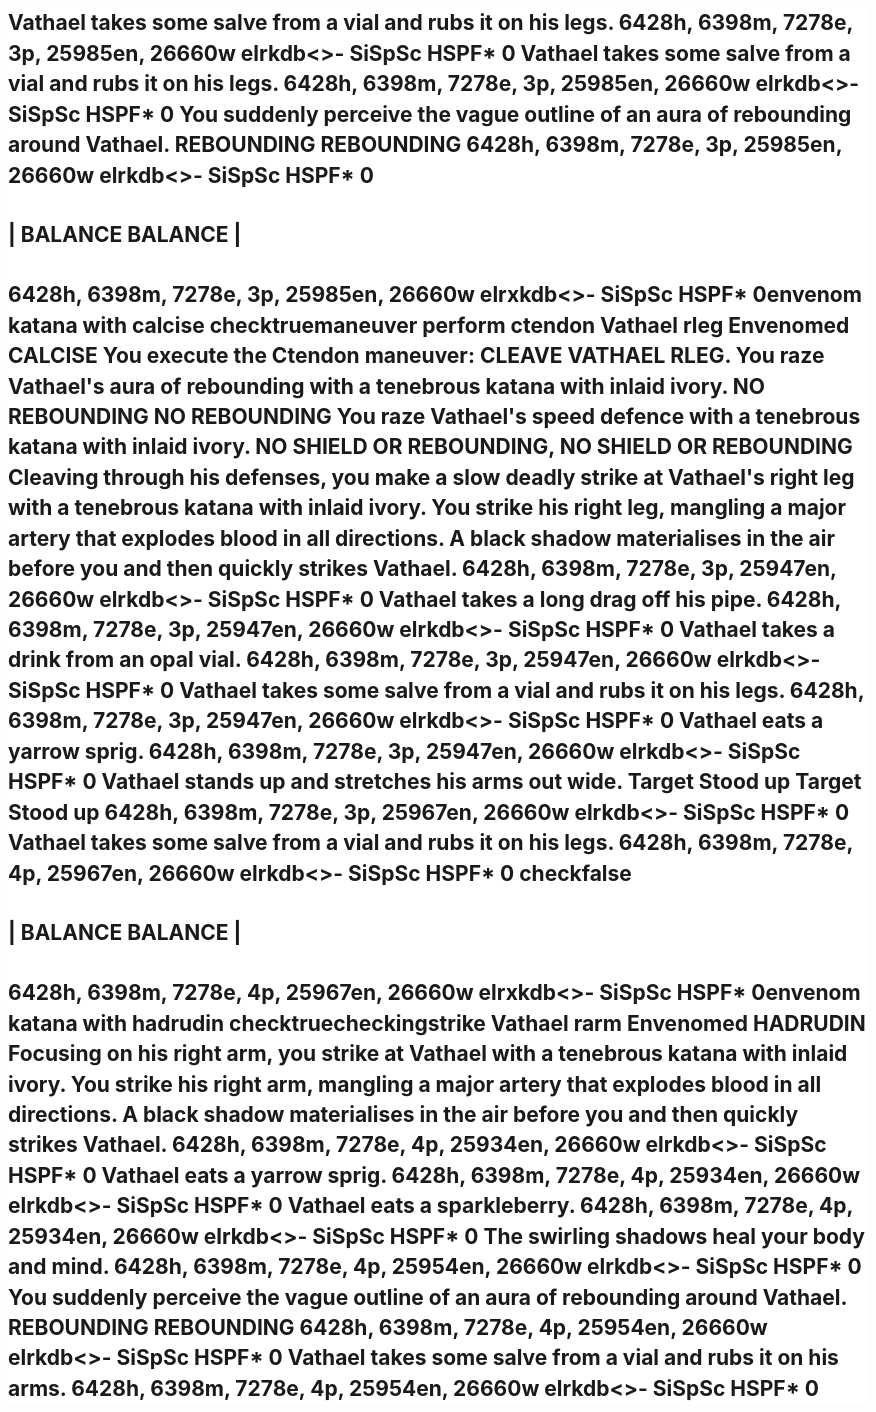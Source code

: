 Vathael takes some salve from a vial and rubs it on his legs.
6428h, 6398m, 7278e, 3p, 25985en, 26660w elrkdb<>- SiSpSc HSPF* 0
Vathael takes some salve from a vial and rubs it on his legs.
6428h, 6398m, 7278e, 3p, 25985en, 26660w elrkdb<>- SiSpSc HSPF* 0
You suddenly perceive the vague outline of an aura of rebounding around Vathael.
REBOUNDING REBOUNDING
6428h, 6398m, 7278e, 3p, 25985en, 26660w elrkdb<>- SiSpSc HSPF* 0
 ------------------------- 
|     BALANCE BALANCE     |
 ------------------------- 
6428h, 6398m, 7278e, 3p, 25985en, 26660w elrxkdb<>- SiSpSc HSPF* 0envenom katana with calcise
checktruemaneuver perform ctendon Vathael rleg
 Envenomed CALCISE
You execute the Ctendon maneuver: CLEAVE VATHAEL RLEG.
You raze Vathael's aura of rebounding with a tenebrous katana with inlaid ivory.
NO REBOUNDING NO REBOUNDING
You raze Vathael's speed defence with a tenebrous katana with inlaid ivory.
NO SHIELD OR REBOUNDING, NO SHIELD OR REBOUNDING
Cleaving through his defenses, you make a slow deadly strike at Vathael's right leg with a tenebrous 
katana with inlaid ivory. You strike his right leg, mangling a major artery that explodes blood in 
all directions.
A black shadow materialises in the air before you and then quickly strikes Vathael.
6428h, 6398m, 7278e, 3p, 25947en, 26660w elrkdb<>- SiSpSc HSPF* 0
Vathael takes a long drag off his pipe.
6428h, 6398m, 7278e, 3p, 25947en, 26660w elrkdb<>- SiSpSc HSPF* 0
Vathael takes a drink from an opal vial.
6428h, 6398m, 7278e, 3p, 25947en, 26660w elrkdb<>- SiSpSc HSPF* 0
Vathael takes some salve from a vial and rubs it on his legs.
6428h, 6398m, 7278e, 3p, 25947en, 26660w elrkdb<>- SiSpSc HSPF* 0
Vathael eats a yarrow sprig.
6428h, 6398m, 7278e, 3p, 25947en, 26660w elrkdb<>- SiSpSc HSPF* 0
Vathael stands up and stretches his arms out wide.
Target Stood up
Target Stood up
6428h, 6398m, 7278e, 3p, 25967en, 26660w elrkdb<>- SiSpSc HSPF* 0
Vathael takes some salve from a vial and rubs it on his legs.
6428h, 6398m, 7278e, 4p, 25967en, 26660w elrkdb<>- SiSpSc HSPF* 0
checkfalse
 ------------------------- 
|     BALANCE BALANCE     |
 ------------------------- 
6428h, 6398m, 7278e, 4p, 25967en, 26660w elrxkdb<>- SiSpSc HSPF* 0envenom katana with hadrudin
checktruecheckingstrike Vathael rarm
 Envenomed HADRUDIN
Focusing on his right arm, you strike at Vathael with a tenebrous katana with inlaid ivory. You 
strike his right arm, mangling a major artery that explodes blood in all directions.
A black shadow materialises in the air before you and then quickly strikes Vathael.
6428h, 6398m, 7278e, 4p, 25934en, 26660w elrkdb<>- SiSpSc HSPF* 0
Vathael eats a yarrow sprig.
6428h, 6398m, 7278e, 4p, 25934en, 26660w elrkdb<>- SiSpSc HSPF* 0
Vathael eats a sparkleberry.
6428h, 6398m, 7278e, 4p, 25934en, 26660w elrkdb<>- SiSpSc HSPF* 0
The swirling shadows heal your body and mind.
6428h, 6398m, 7278e, 4p, 25954en, 26660w elrkdb<>- SiSpSc HSPF* 0
You suddenly perceive the vague outline of an aura of rebounding around Vathael.
REBOUNDING REBOUNDING
6428h, 6398m, 7278e, 4p, 25954en, 26660w elrkdb<>- SiSpSc HSPF* 0
Vathael takes some salve from a vial and rubs it on his arms.
6428h, 6398m, 7278e, 4p, 25954en, 26660w elrkdb<>- SiSpSc HSPF* 0
 ------------------------- 